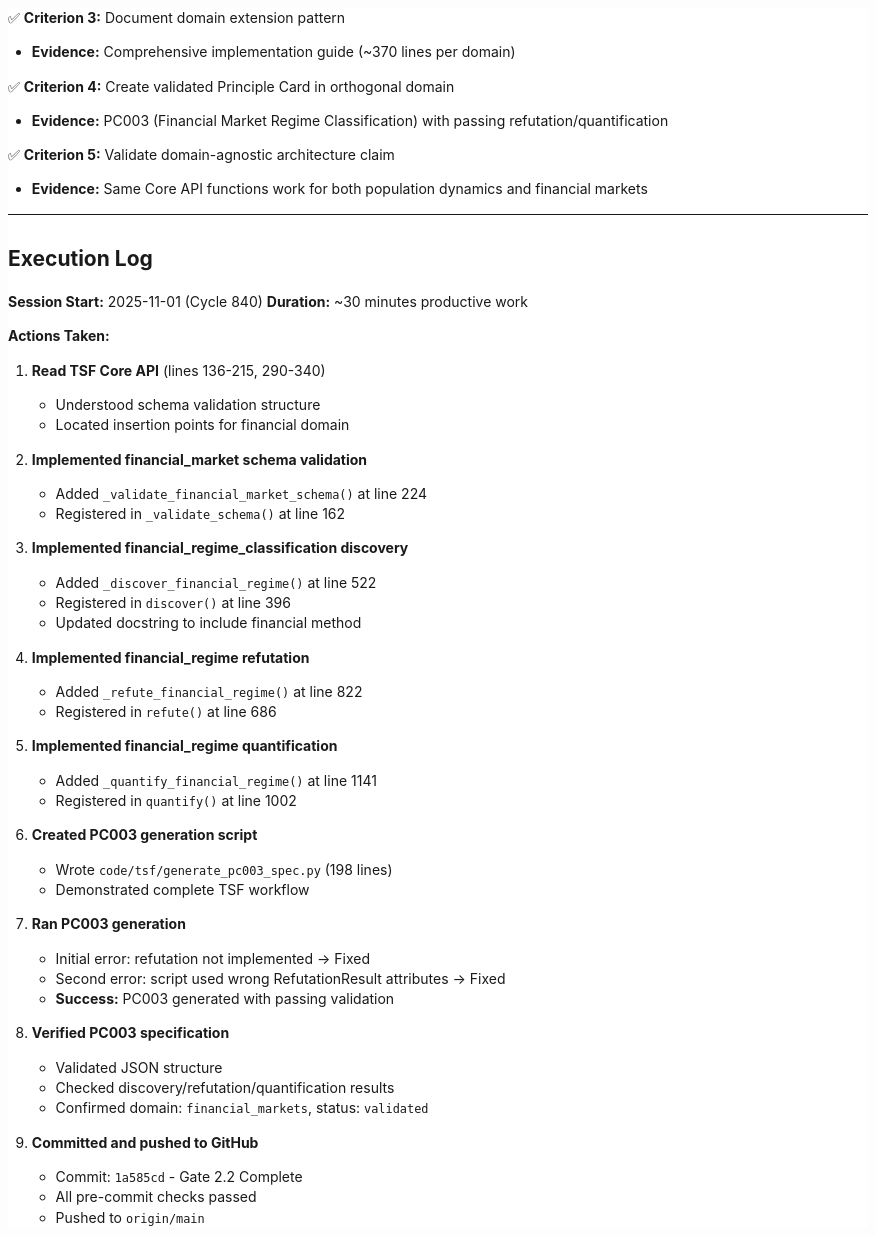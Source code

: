 ✅ **Criterion 3:** Document domain extension pattern
- **Evidence:** Comprehensive implementation guide (~370 lines per domain)

✅ **Criterion 4:** Create validated Principle Card in orthogonal domain
- **Evidence:** PC003 (Financial Market Regime Classification) with passing refutation/quantification

✅ **Criterion 5:** Validate domain-agnostic architecture claim
- **Evidence:** Same Core API functions work for both population dynamics and financial markets

---

## Execution Log

**Session Start:** 2025-11-01 (Cycle 840)
**Duration:** ~30 minutes productive work

**Actions Taken:**

1. **Read TSF Core API** (lines 136-215, 290-340)
   - Understood schema validation structure
   - Located insertion points for financial domain

2. **Implemented financial_market schema validation**
   - Added `_validate_financial_market_schema()` at line 224
   - Registered in `_validate_schema()` at line 162

3. **Implemented financial_regime_classification discovery**
   - Added `_discover_financial_regime()` at line 522
   - Registered in `discover()` at line 396
   - Updated docstring to include financial method

4. **Implemented financial_regime refutation**
   - Added `_refute_financial_regime()` at line 822
   - Registered in `refute()` at line 686

5. **Implemented financial_regime quantification**
   - Added `_quantify_financial_regime()` at line 1141
   - Registered in `quantify()` at line 1002

6. **Created PC003 generation script**
   - Wrote `code/tsf/generate_pc003_spec.py` (198 lines)
   - Demonstrated complete TSF workflow

7. **Ran PC003 generation**
   - Initial error: refutation not implemented → Fixed
   - Second error: script used wrong RefutationResult attributes → Fixed
   - **Success:** PC003 generated with passing validation

8. **Verified PC003 specification**
   - Validated JSON structure
   - Checked discovery/refutation/quantification results
   - Confirmed domain: `financial_markets`, status: `validated`

9. **Committed and pushed to GitHub**
   - Commit: `1a585cd` - Gate 2.2 Complete
   - All pre-commit checks passed
   - Pushed to `origin/main`

